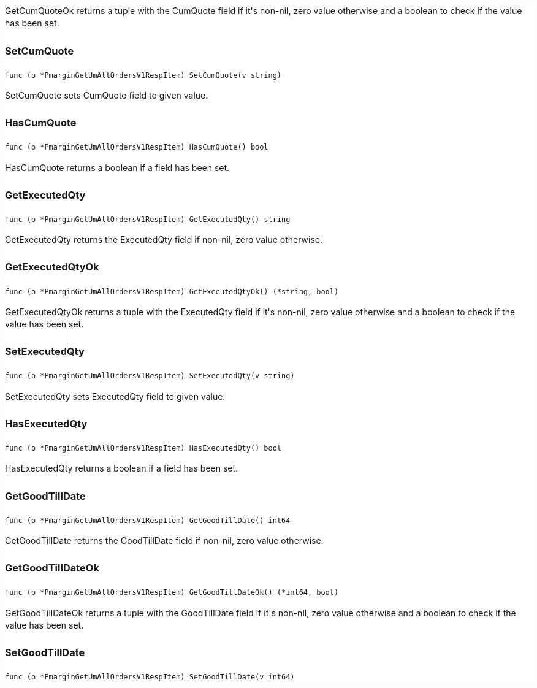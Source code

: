 GetCumQuoteOk returns a tuple with the CumQuote field if it's non-nil, zero value otherwise
and a boolean to check if the value has been set.

### SetCumQuote

`func (o *PmarginGetUmAllOrdersV1RespItem) SetCumQuote(v string)`

SetCumQuote sets CumQuote field to given value.

### HasCumQuote

`func (o *PmarginGetUmAllOrdersV1RespItem) HasCumQuote() bool`

HasCumQuote returns a boolean if a field has been set.

### GetExecutedQty

`func (o *PmarginGetUmAllOrdersV1RespItem) GetExecutedQty() string`

GetExecutedQty returns the ExecutedQty field if non-nil, zero value otherwise.

### GetExecutedQtyOk

`func (o *PmarginGetUmAllOrdersV1RespItem) GetExecutedQtyOk() (*string, bool)`

GetExecutedQtyOk returns a tuple with the ExecutedQty field if it's non-nil, zero value otherwise
and a boolean to check if the value has been set.

### SetExecutedQty

`func (o *PmarginGetUmAllOrdersV1RespItem) SetExecutedQty(v string)`

SetExecutedQty sets ExecutedQty field to given value.

### HasExecutedQty

`func (o *PmarginGetUmAllOrdersV1RespItem) HasExecutedQty() bool`

HasExecutedQty returns a boolean if a field has been set.

### GetGoodTillDate

`func (o *PmarginGetUmAllOrdersV1RespItem) GetGoodTillDate() int64`

GetGoodTillDate returns the GoodTillDate field if non-nil, zero value otherwise.

### GetGoodTillDateOk

`func (o *PmarginGetUmAllOrdersV1RespItem) GetGoodTillDateOk() (*int64, bool)`

GetGoodTillDateOk returns a tuple with the GoodTillDate field if it's non-nil, zero value otherwise
and a boolean to check if the value has been set.

### SetGoodTillDate

`func (o *PmarginGetUmAllOrdersV1RespItem) SetGoodTillDate(v int64)`
